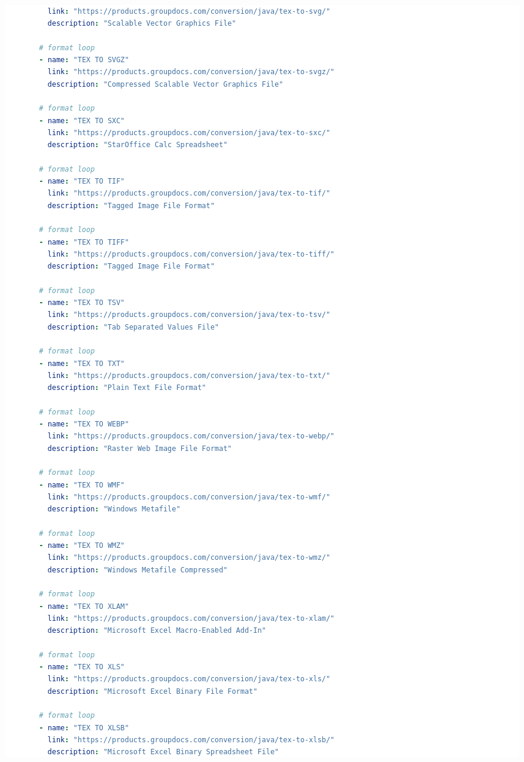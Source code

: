 ```yaml
          link: "https://products.groupdocs.com/conversion/java/tex-to-svg/"
          description: "Scalable Vector Graphics File"

        # format loop
        - name: "TEX TO SVGZ"
          link: "https://products.groupdocs.com/conversion/java/tex-to-svgz/"
          description: "Compressed Scalable Vector Graphics File"

        # format loop
        - name: "TEX TO SXC"
          link: "https://products.groupdocs.com/conversion/java/tex-to-sxc/"
          description: "StarOffice Calc Spreadsheet"

        # format loop
        - name: "TEX TO TIF"
          link: "https://products.groupdocs.com/conversion/java/tex-to-tif/"
          description: "Tagged Image File Format"

        # format loop
        - name: "TEX TO TIFF"
          link: "https://products.groupdocs.com/conversion/java/tex-to-tiff/"
          description: "Tagged Image File Format"

        # format loop
        - name: "TEX TO TSV"
          link: "https://products.groupdocs.com/conversion/java/tex-to-tsv/"
          description: "Tab Separated Values File"

        # format loop
        - name: "TEX TO TXT"
          link: "https://products.groupdocs.com/conversion/java/tex-to-txt/"
          description: "Plain Text File Format"

        # format loop
        - name: "TEX TO WEBP"
          link: "https://products.groupdocs.com/conversion/java/tex-to-webp/"
          description: "Raster Web Image File Format"

        # format loop
        - name: "TEX TO WMF"
          link: "https://products.groupdocs.com/conversion/java/tex-to-wmf/"
          description: "Windows Metafile"

        # format loop
        - name: "TEX TO WMZ"
          link: "https://products.groupdocs.com/conversion/java/tex-to-wmz/"
          description: "Windows Metafile Compressed"

        # format loop
        - name: "TEX TO XLAM"
          link: "https://products.groupdocs.com/conversion/java/tex-to-xlam/"
          description: "Microsoft Excel Macro-Enabled Add-In"

        # format loop
        - name: "TEX TO XLS"
          link: "https://products.groupdocs.com/conversion/java/tex-to-xls/"
          description: "Microsoft Excel Binary File Format"

        # format loop
        - name: "TEX TO XLSB"
          link: "https://products.groupdocs.com/conversion/java/tex-to-xlsb/"
          description: "Microsoft Excel Binary Spreadsheet File"

```